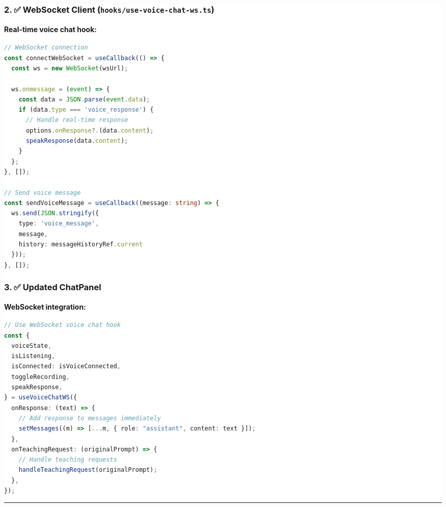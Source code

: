 ### 2. ✅ WebSocket Client (`hooks/use-voice-chat-ws.ts`)
**Real-time voice chat hook:**

```typescript
// WebSocket connection
const connectWebSocket = useCallback(() => {
  const ws = new WebSocket(wsUrl);
  
  ws.onmessage = (event) => {
    const data = JSON.parse(event.data);
    if (data.type === 'voice_response') {
      // Handle real-time response
      options.onResponse?.(data.content);
      speakResponse(data.content);
    }
  };
}, []);

// Send voice message
const sendVoiceMessage = useCallback((message: string) => {
  ws.send(JSON.stringify({
    type: 'voice_message',
    message,
    history: messageHistoryRef.current
  }));
}, []);
```

### 3. ✅ Updated ChatPanel
**WebSocket integration:**

```typescript
// Use WebSocket voice chat hook
const {
  voiceState,
  isListening,
  isConnected: isVoiceConnected,
  toggleRecording,
  speakResponse,
} = useVoiceChatWS({
  onResponse: (text) => {
    // Add response to messages immediately
    setMessages((m) => [...m, { role: "assistant", content: text }]);
  },
  onTeachingRequest: (originalPrompt) => {
    // Handle teaching requests
    handleTeachingRequest(originalPrompt);
  },
});
```

---
